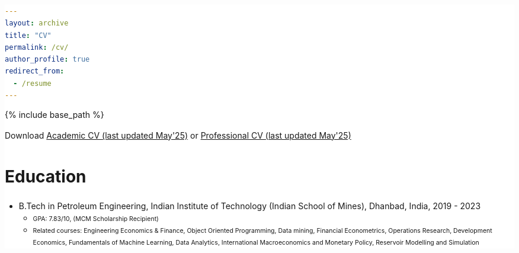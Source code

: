 ```yaml
---
layout: archive
title: "CV"
permalink: /cv/
author_profile: true
redirect_from:
  - /resume
---
```


{% include base_path %}

Download [Academic CV (last updated May'25)](/files/Shivansh_Professional_Resume_2025.pdf) or [Professional CV (last updated May'25)](/files/Shivansh_Professional_Resume_2025.pdf)

<script>
    function pressBtn(p) {

      var id_btn=["exp-btn", "pub-btn"], class_btn=["fas fa-plus-square", "fas fa-minus-square"];
      var id_div=["exp-div", "pub-div"], style_div=["height: 300px; overflow: auto;", "height: 400px; overflow: auto;"];

      var btn = document.getElementById(id_btn[p]);
      if(btn.className == class_btn[0]) {
        btn.className = class_btn[1];
        document.getElementById(id_div[p]).style = "";
      }
      else {
        btn.className = class_btn[0];
        document.getElementById(id_div[p]).style = style_div[p];
      }
    }

    function img_hover(e, f) {
      e.setAttribute("src", f);
    }
    function img_unhover(e, f) {
      e.setAttribute("src", f);
    }
</script>



Education
======   
* B.Tech in Petroleum Engineering, Indian Institute of Technology (Indian School of Mines), Dhanbad, India, 2019 - 2023
  + <span style="font-size: 0.75em">GPA: 7.83/10, (MCM Scholarship Recipient)</span>
  + <span style="font-size: 0.75em">Related courses: Engineering Economics & Finance, Object Oriented Programming, Data mining, Financial Econometrics, Operations Research, Development Economics, Fundamentals of Machine Learning, Data Analytics, International Macroeconomics and Monetary Policy, Reservoir Modelling and Simulation</span>

 
